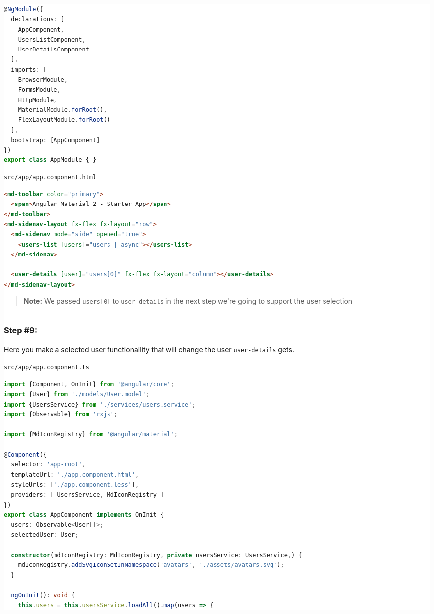 ```ts
@NgModule({
  declarations: [
    AppComponent,
    UsersListComponent,
    UserDetailsComponent
  ],
  imports: [
    BrowserModule,
    FormsModule,
    HttpModule,
    MaterialModule.forRoot(),
    FlexLayoutModule.forRoot()
  ],
  bootstrap: [AppComponent]
})
export class AppModule { }
```

`src/app/app.component.html`
```html
<md-toolbar color="primary">
  <span>Angular Material 2 - Starter App</span>
</md-toolbar>
<md-sidenav-layout fx-flex fx-layout="row">
  <md-sidenav mode="side" opened="true">
    <users-list [users]="users | async"></users-list>
  </md-sidenav>

  <user-details [user]="users[0]" fx-flex fx-layout="column"></user-details>
</md-sidenav-layout>
```

> **Note:** We passed `users[0]` to `user-details` in the next step we're going to support the user selection

- - -

### Step #9:

Here you make a selected user functionallity that will change the user `user-details` gets.

`src/app/app.component.ts`
```ts
import {Component, OnInit} from '@angular/core';
import {User} from './models/User.model';
import {UsersService} from './services/users.service';
import {Observable} from 'rxjs';

import {MdIconRegistry} from '@angular/material';

@Component({
  selector: 'app-root',
  templateUrl: './app.component.html',
  styleUrls: ['./app.component.less'],
  providers: [ UsersService, MdIconRegistry ]
})
export class AppComponent implements OnInit {
  users: Observable<User[]>;
  selectedUser: User;

  constructor(mdIconRegistry: MdIconRegistry, private usersService: UsersService,) {
    mdIconRegistry.addSvgIconSetInNamespace('avatars', './assets/avatars.svg');
  }

  ngOnInit(): void {
    this.users = this.usersService.loadAll().map(users => {
```